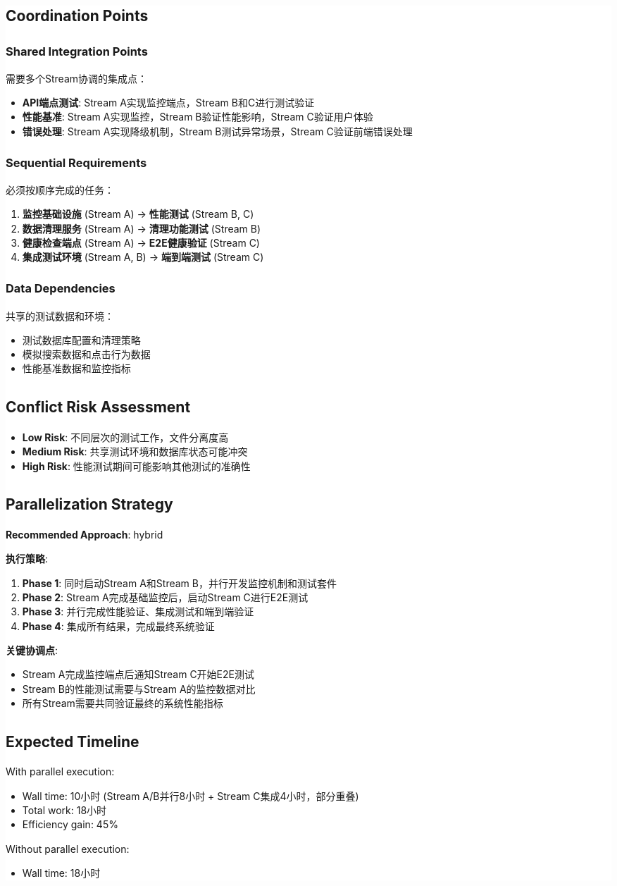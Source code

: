 ## Coordination Points

### Shared Integration Points
需要多个Stream协调的集成点：
- **API端点测试**: Stream A实现监控端点，Stream B和C进行测试验证
- **性能基准**: Stream A实现监控，Stream B验证性能影响，Stream C验证用户体验
- **错误处理**: Stream A实现降级机制，Stream B测试异常场景，Stream C验证前端错误处理

### Sequential Requirements
必须按顺序完成的任务：
1. **监控基础设施** (Stream A) → **性能测试** (Stream B, C)
2. **数据清理服务** (Stream A) → **清理功能测试** (Stream B)
3. **健康检查端点** (Stream A) → **E2E健康验证** (Stream C)
4. **集成测试环境** (Stream A, B) → **端到端测试** (Stream C)

### Data Dependencies
共享的测试数据和环境：
- 测试数据库配置和清理策略
- 模拟搜索数据和点击行为数据
- 性能基准数据和监控指标

## Conflict Risk Assessment
- **Low Risk**: 不同层次的测试工作，文件分离度高
- **Medium Risk**: 共享测试环境和数据库状态可能冲突
- **High Risk**: 性能测试期间可能影响其他测试的准确性

## Parallelization Strategy

**Recommended Approach**: hybrid

**执行策略**:
1. **Phase 1**: 同时启动Stream A和Stream B，并行开发监控机制和测试套件
2. **Phase 2**: Stream A完成基础监控后，启动Stream C进行E2E测试
3. **Phase 3**: 并行完成性能验证、集成测试和端到端验证
4. **Phase 4**: 集成所有结果，完成最终系统验证

**关键协调点**:
- Stream A完成监控端点后通知Stream C开始E2E测试
- Stream B的性能测试需要与Stream A的监控数据对比
- 所有Stream需要共同验证最终的系统性能指标

## Expected Timeline

With parallel execution:
- Wall time: 10小时 (Stream A/B并行8小时 + Stream C集成4小时，部分重叠)
- Total work: 18小时
- Efficiency gain: 45%

Without parallel execution:
- Wall time: 18小时
